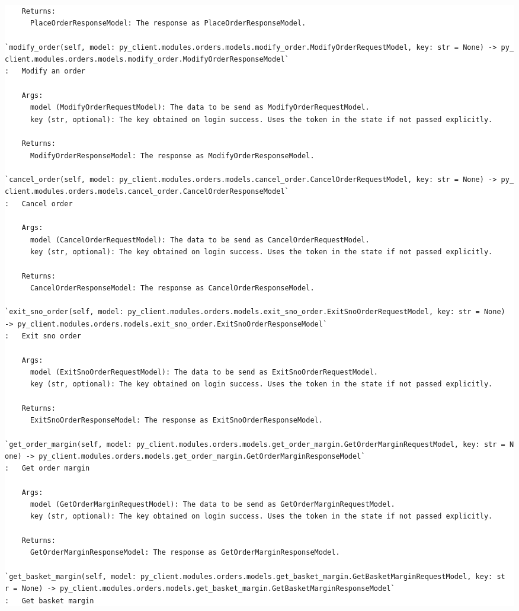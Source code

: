         Returns:
          PlaceOrderResponseModel: The response as PlaceOrderResponseModel.

    `modify_order(self, model: py_client.modules.orders.models.modify_order.ModifyOrderRequestModel, key: str = None) ‑> py_client.modules.orders.models.modify_order.ModifyOrderResponseModel`
    :   Modify an order
        
        Args:
          model (ModifyOrderRequestModel): The data to be send as ModifyOrderRequestModel.
          key (str, optional): The key obtained on login success. Uses the token in the state if not passed explicitly.
        
        Returns:
          ModifyOrderResponseModel: The response as ModifyOrderResponseModel.

    `cancel_order(self, model: py_client.modules.orders.models.cancel_order.CancelOrderRequestModel, key: str = None) ‑> py_client.modules.orders.models.cancel_order.CancelOrderResponseModel`
    :   Cancel order
        
        Args:
          model (CancelOrderRequestModel): The data to be send as CancelOrderRequestModel.
          key (str, optional): The key obtained on login success. Uses the token in the state if not passed explicitly.
        
        Returns:
          CancelOrderResponseModel: The response as CancelOrderResponseModel.

    `exit_sno_order(self, model: py_client.modules.orders.models.exit_sno_order.ExitSnoOrderRequestModel, key: str = None) ‑> py_client.modules.orders.models.exit_sno_order.ExitSnoOrderResponseModel`
    :   Exit sno order
        
        Args:
          model (ExitSnoOrderRequestModel): The data to be send as ExitSnoOrderRequestModel.
          key (str, optional): The key obtained on login success. Uses the token in the state if not passed explicitly.
        
        Returns:
          ExitSnoOrderResponseModel: The response as ExitSnoOrderResponseModel.

    `get_order_margin(self, model: py_client.modules.orders.models.get_order_margin.GetOrderMarginRequestModel, key: str = None) ‑> py_client.modules.orders.models.get_order_margin.GetOrderMarginResponseModel`
    :   Get order margin
        
        Args:
          model (GetOrderMarginRequestModel): The data to be send as GetOrderMarginRequestModel.
          key (str, optional): The key obtained on login success. Uses the token in the state if not passed explicitly.
        
        Returns:
          GetOrderMarginResponseModel: The response as GetOrderMarginResponseModel.

    `get_basket_margin(self, model: py_client.modules.orders.models.get_basket_margin.GetBasketMarginRequestModel, key: str = None) ‑> py_client.modules.orders.models.get_basket_margin.GetBasketMarginResponseModel`
    :   Get basket margin
        